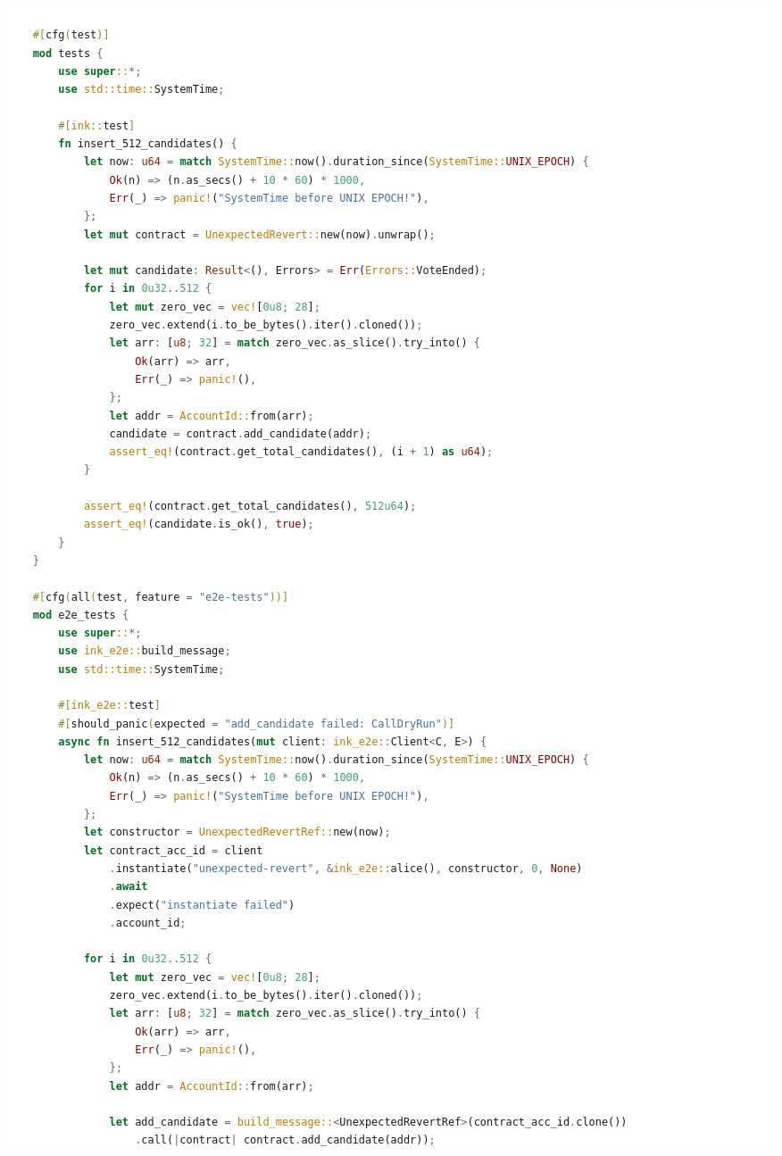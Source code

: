 ```rust

    #[cfg(test)]
    mod tests {
        use super::*;
        use std::time::SystemTime;

        #[ink::test]
        fn insert_512_candidates() {
            let now: u64 = match SystemTime::now().duration_since(SystemTime::UNIX_EPOCH) {
                Ok(n) => (n.as_secs() + 10 * 60) * 1000,
                Err(_) => panic!("SystemTime before UNIX EPOCH!"),
            };
            let mut contract = UnexpectedRevert::new(now).unwrap();

            let mut candidate: Result<(), Errors> = Err(Errors::VoteEnded);
            for i in 0u32..512 {
                let mut zero_vec = vec![0u8; 28];
                zero_vec.extend(i.to_be_bytes().iter().cloned());
                let arr: [u8; 32] = match zero_vec.as_slice().try_into() {
                    Ok(arr) => arr,
                    Err(_) => panic!(),
                };
                let addr = AccountId::from(arr);
                candidate = contract.add_candidate(addr);
                assert_eq!(contract.get_total_candidates(), (i + 1) as u64);
            }

            assert_eq!(contract.get_total_candidates(), 512u64);
            assert_eq!(candidate.is_ok(), true);
        }
    }

    #[cfg(all(test, feature = "e2e-tests"))]
    mod e2e_tests {
        use super::*;
        use ink_e2e::build_message;
        use std::time::SystemTime;

        #[ink_e2e::test]
        #[should_panic(expected = "add_candidate failed: CallDryRun")]
        async fn insert_512_candidates(mut client: ink_e2e::Client<C, E>) {
            let now: u64 = match SystemTime::now().duration_since(SystemTime::UNIX_EPOCH) {
                Ok(n) => (n.as_secs() + 10 * 60) * 1000,
                Err(_) => panic!("SystemTime before UNIX EPOCH!"),
            };
            let constructor = UnexpectedRevertRef::new(now);
            let contract_acc_id = client
                .instantiate("unexpected-revert", &ink_e2e::alice(), constructor, 0, None)
                .await
                .expect("instantiate failed")
                .account_id;

            for i in 0u32..512 {
                let mut zero_vec = vec![0u8; 28];
                zero_vec.extend(i.to_be_bytes().iter().cloned());
                let arr: [u8; 32] = match zero_vec.as_slice().try_into() {
                    Ok(arr) => arr,
                    Err(_) => panic!(),
                };
                let addr = AccountId::from(arr);

                let add_candidate = build_message::<UnexpectedRevertRef>(contract_acc_id.clone())
                    .call(|contract| contract.add_candidate(addr));
```